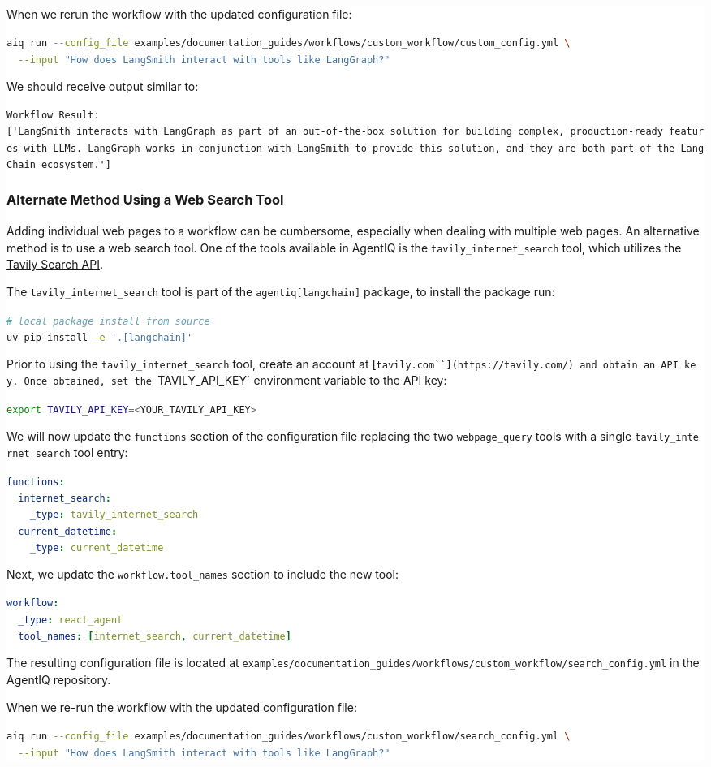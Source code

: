 When we rerun the workflow with the updated configuration file:
```bash
aiq run --config_file examples/documentation_guides/workflows/custom_workflow/custom_config.yml \
  --input "How does LangSmith interact with tools like LangGraph?"
```

We should receive output similar to:
```
Workflow Result:
['LangSmith interacts with LangGraph as part of an out-of-the-box solution for building complex, production-ready features with LLMs. LangGraph works in conjunction with LangSmith to provide this solution, and they are both part of the LangChain ecosystem.']
```

### Alternate Method Using a Web Search Tool
Adding individual web pages to a workflow can be cumbersome, especially when dealing with multiple web pages. An alternative method is to use a web search tool. One of the tools available in AgentIQ is the `tavily_internet_search` tool, which utilizes the [Tavily Search API](https://tavily.com/).

The `tavily_internet_search` tool is part of the `agentiq[langchain]` package, to install the package run:
```bash
# local package install from source
uv pip install -e '.[langchain]'
```

Prior to using the `tavily_internet_search` tool, create an account at [`tavily.com``](https://tavily.com/) and obtain an API key. Once obtained, set the `TAVILY_API_KEY` environment variable to the API key:
```bash
export TAVILY_API_KEY=<YOUR_TAVILY_API_KEY>
```

We will now update the `functions` section of the configuration file replacing the two `webpage_query` tools with a single `tavily_internet_search` tool entry:
```yaml
functions:
  internet_search:
    _type: tavily_internet_search
  current_datetime:
    _type: current_datetime
```

Next, we update the `workflow.tool_names` section to include the new tool:
```yaml
workflow:
  _type: react_agent
  tool_names: [internet_search, current_datetime]
```

The resulting configuration file is located at `examples/documentation_guides/workflows/custom_workflow/search_config.yml` in the AgentIQ repository.

When we re-run the workflow with the updated configuration file:
```bash
aiq run --config_file examples/documentation_guides/workflows/custom_workflow/search_config.yml \
  --input "How does LangSmith interact with tools like LangGraph?"
```
